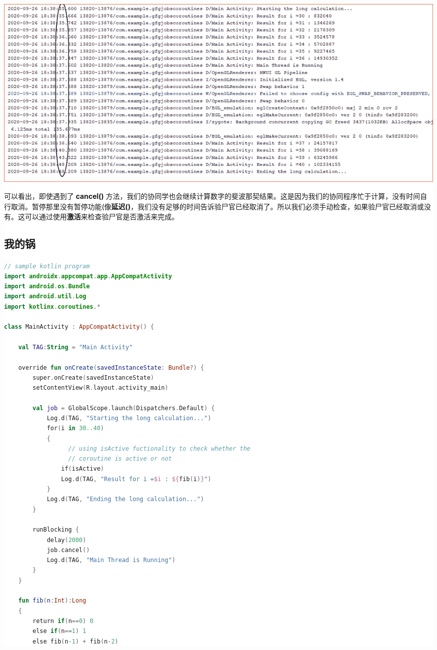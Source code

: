 ![Log Output](img/b1d4721a53547cc08e39489bef478ce2.png)

可以看出，即使遇到了 **cancel()** 方法，我们的协同学也会继续计算数字的斐波那契结果。这是因为我们的协同程序忙于计算，没有时间自行取消。暂停那里没有暂停功能(像**延迟()**，我们没有足够的时间告诉验尸官已经取消了。所以我们必须手动检查，如果验尸官已经取消或没有。这可以通过使用**激活**来检查验尸官是否激活来完成。

## 我的锅

```kt
// sample kotlin program 
import androidx.appcompat.app.AppCompatActivity
import android.os.Bundle
import android.util.Log
import kotlinx.coroutines.*

class MainActivity : AppCompatActivity() {

    val TAG:String = "Main Activity"

    override fun onCreate(savedInstanceState: Bundle?) {
        super.onCreate(savedInstanceState)
        setContentView(R.layout.activity_main)

        val job = GlobalScope.launch(Dispatchers.Default) {
            Log.d(TAG, "Starting the long calculation...")
            for(i in 30..40)
            {
                  // using isActive fuctionality to check whether the
                  // coroutine is active or not
                if(isActive)
                Log.d(TAG, "Result for i =$i : ${fib(i)}")
            }
            Log.d(TAG, "Ending the long calculation...")
        }

        runBlocking {
            delay(2000)
            job.cancel()
            Log.d(TAG, "Main Thread is Running")
        }
    }

    fun fib(n:Int):Long
    {
        return if(n==0) 0
        else if(n==1) 1
        else fib(n-1) + fib(n-2)
```